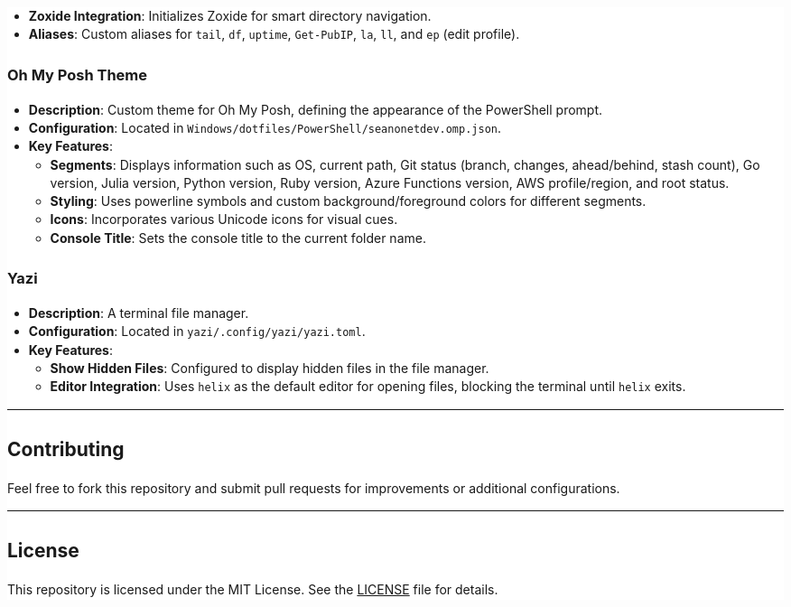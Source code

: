   - **Zoxide Integration**: Initializes Zoxide for smart directory navigation.
  - **Aliases**: Custom aliases for `tail`, `df`, `uptime`, `Get-PubIP`, `la`, `ll`, and `ep` (edit profile).

### Oh My Posh Theme
- **Description**: Custom theme for Oh My Posh, defining the appearance of the PowerShell prompt.
- **Configuration**: Located in `Windows/dotfiles/PowerShell/seanonetdev.omp.json`.
- **Key Features**:
  - **Segments**: Displays information such as OS, current path, Git status (branch, changes, ahead/behind, stash count), Go version, Julia version, Python version, Ruby version, Azure Functions version, AWS profile/region, and root status.
  - **Styling**: Uses powerline symbols and custom background/foreground colors for different segments.
  - **Icons**: Incorporates various Unicode icons for visual cues.
  - **Console Title**: Sets the console title to the current folder name.

### Yazi
- **Description**: A terminal file manager.
- **Configuration**: Located in `yazi/.config/yazi/yazi.toml`.
- **Key Features**:
  - **Show Hidden Files**: Configured to display hidden files in the file manager.
  - **Editor Integration**: Uses `helix` as the default editor for opening files, blocking the terminal until `helix` exits.

---

## Contributing

Feel free to fork this repository and submit pull requests for improvements or additional configurations.

---

## License

This repository is licensed under the MIT License. See the [LICENSE](LICENSE) file for details.
